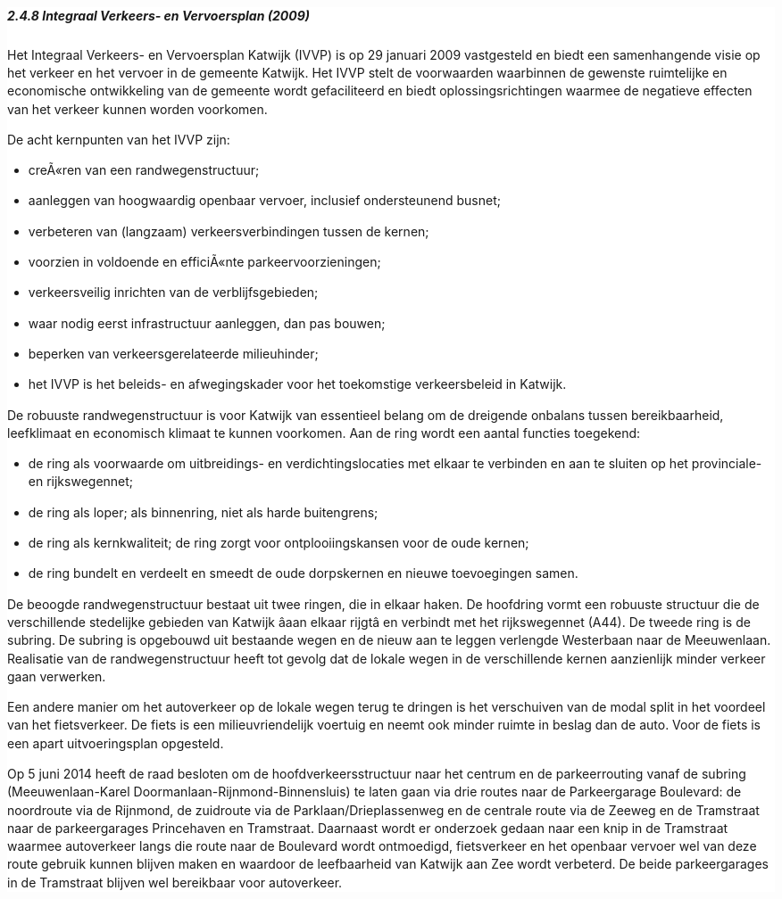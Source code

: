 ##### 2\.4\.8 Integraal Verkeers\- en Vervoersplan (2009\)

Het Integraal Verkeers\- en Vervoersplan Katwijk (IVVP) is op 29 januari 2009 vastgesteld en biedt een samenhangende visie op het verkeer en het vervoer in de gemeente Katwijk. Het IVVP stelt de voorwaarden waarbinnen de gewenste ruimtelijke en economische ontwikkeling van de gemeente wordt gefaciliteerd en biedt oplossingsrichtingen waarmee de negatieve effecten van het verkeer kunnen worden voorkomen.

De acht kernpunten van het IVVP zijn:

* creÃ«ren van een randwegenstructuur;

* aanleggen van hoogwaardig openbaar vervoer, inclusief ondersteunend busnet;

* verbeteren van (langzaam) verkeersverbindingen tussen de kernen;

* voorzien in voldoende en efficiÃ«nte parkeervoorzieningen;

* verkeersveilig inrichten van de verblijfsgebieden;

* waar nodig eerst infrastructuur aanleggen, dan pas bouwen;

* beperken van verkeersgerelateerde milieuhinder;

* het IVVP is het beleids\- en afwegingskader voor het toekomstige verkeersbeleid in Katwijk.

De robuuste randwegenstructuur is voor Katwijk van essentieel belang om de dreigende onbalans tussen bereikbaarheid, leefklimaat en economisch klimaat te kunnen voorkomen. Aan de ring wordt een aantal functies toegekend:

* de ring als voorwaarde om uitbreidings\- en verdichtingslocaties met elkaar te verbinden en aan te sluiten op het provinciale\- en rijkswegennet;

* de ring als loper; als binnenring, niet als harde buitengrens;

* de ring als kernkwaliteit; de ring zorgt voor ontplooiingskansen voor de oude kernen;

* de ring bundelt en verdeelt en smeedt de oude dorpskernen en nieuwe toevoegingen samen.

De beoogde randwegenstructuur bestaat uit twee ringen, die in elkaar haken. De hoofdring vormt een robuuste structuur die de verschillende stedelijke gebieden van Katwijk âaan elkaar rijgtâ en verbindt met het rijkswegennet (A44\). De tweede ring is de subring. De subring is opgebouwd uit bestaande wegen en de nieuw aan te leggen verlengde Westerbaan naar de Meeuwenlaan. Realisatie van de randwegenstructuur heeft tot gevolg dat de lokale wegen in de verschillende kernen aanzienlijk minder verkeer gaan verwerken.

Een andere manier om het autoverkeer op de lokale wegen terug te dringen is het verschuiven van de modal split in het voordeel van het fietsverkeer. De fiets is een milieuvriendelijk voertuig en neemt ook minder ruimte in beslag dan de auto. Voor de fiets is een apart uitvoeringsplan opgesteld.

Op 5 juni 2014 heeft de raad besloten om de hoofdverkeersstructuur naar het centrum en de parkeerrouting vanaf de subring (Meeuwenlaan\-Karel Doormanlaan\-Rijnmond\-Binnensluis) te laten gaan via drie routes naar de Parkeergarage Boulevard: de noordroute via de Rijnmond, de zuidroute via de Parklaan/Drieplassenweg en de centrale route via de Zeeweg en de Tramstraat naar de parkeergarages Princehaven en Tramstraat. Daarnaast wordt er onderzoek gedaan naar een knip in de Tramstraat waarmee autoverkeer langs die route naar de Boulevard wordt ontmoedigd, fietsverkeer en het openbaar vervoer wel van deze route gebruik kunnen blijven maken en waardoor de leefbaarheid van Katwijk aan Zee wordt verbeterd. De beide parkeergarages in de Tramstraat blijven wel bereikbaar voor autoverkeer.

